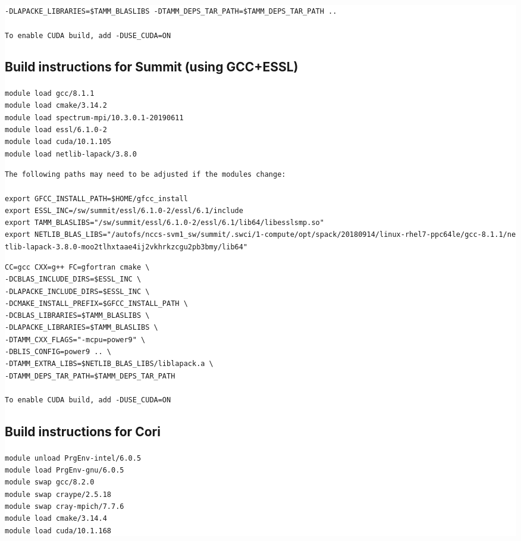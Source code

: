 ```
-DLAPACKE_LIBRARIES=$TAMM_BLASLIBS -DTAMM_DEPS_TAR_PATH=$TAMM_DEPS_TAR_PATH ..

To enable CUDA build, add -DUSE_CUDA=ON

```


Build instructions for Summit (using GCC+ESSL)
----------------------------------------------

```
module load gcc/8.1.1
module load cmake/3.14.2
module load spectrum-mpi/10.3.0.1-20190611
module load essl/6.1.0-2
module load cuda/10.1.105
module load netlib-lapack/3.8.0
```

```
The following paths may need to be adjusted if the modules change:

export GFCC_INSTALL_PATH=$HOME/gfcc_install
export ESSL_INC=/sw/summit/essl/6.1.0-2/essl/6.1/include
export TAMM_BLASLIBS="/sw/summit/essl/6.1.0-2/essl/6.1/lib64/libesslsmp.so"
export NETLIB_BLAS_LIBS="/autofs/nccs-svm1_sw/summit/.swci/1-compute/opt/spack/20180914/linux-rhel7-ppc64le/gcc-8.1.1/netlib-lapack-3.8.0-moo2tlhxtaae4ij2vkhrkzcgu2pb3bmy/lib64"
```
```
CC=gcc CXX=g++ FC=gfortran cmake \
-DCBLAS_INCLUDE_DIRS=$ESSL_INC \
-DLAPACKE_INCLUDE_DIRS=$ESSL_INC \
-DCMAKE_INSTALL_PREFIX=$GFCC_INSTALL_PATH \
-DCBLAS_LIBRARIES=$TAMM_BLASLIBS \
-DLAPACKE_LIBRARIES=$TAMM_BLASLIBS \
-DTAMM_CXX_FLAGS="-mcpu=power9" \
-DBLIS_CONFIG=power9 .. \
-DTAMM_EXTRA_LIBS=$NETLIB_BLAS_LIBS/liblapack.a \
-DTAMM_DEPS_TAR_PATH=$TAMM_DEPS_TAR_PATH

To enable CUDA build, add -DUSE_CUDA=ON

```


Build instructions for Cori
----------------------------

```
module unload PrgEnv-intel/6.0.5
module load PrgEnv-gnu/6.0.5
module swap gcc/8.2.0 
module swap craype/2.5.18
module swap cray-mpich/7.7.6 
module load cmake/3.14.4 
module load cuda/10.1.168

```
